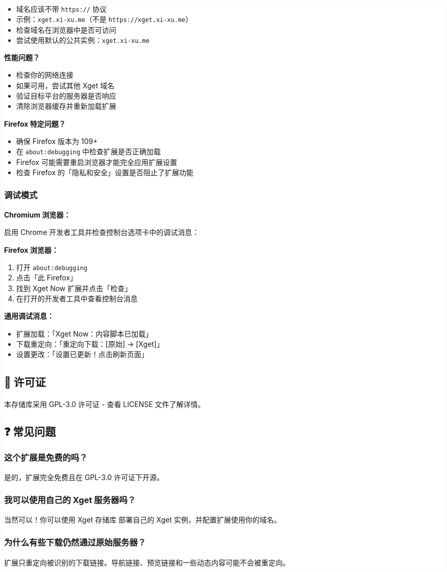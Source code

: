 -   域名应该不带 `https://` 协议
-   示例：`xget.xi-xu.me`（不是 `https://xget.xi-xu.me`）
-   检查域名在浏览器中是否可访问
-   尝试使用默认的公共实例：`xget.xi-xu.me`

**性能问题？**

-   检查你的网络连接
-   如果可用，尝试其他 Xget 域名
-   验证目标平台的服务器是否响应
-   清除浏览器缓存并重新加载扩展

**Firefox 特定问题？**

-   确保 Firefox 版本为 109+
-   在 `about:debugging` 中检查扩展是否正确加载
-   Firefox 可能需要重启浏览器才能完全应用扩展设置
-   检查 Firefox 的「隐私和安全」设置是否阻止了扩展功能

### 调试模式

**Chromium 浏览器：**

启用 Chrome 开发者工具并检查控制台选项卡中的调试消息：

**Firefox 浏览器：**

1.  打开 `about:debugging`
2.  点击「此 Firefox」
3.  找到 Xget Now 扩展并点击「检查」
4.  在打开的开发者工具中查看控制台消息

**通用调试消息：**

-   扩展加载：「Xget Now：内容脚本已加载」
-   下载重定向：「重定向下载：\[原始\] -> \[Xget\]」
-   设置更改：「设置已更新！点击刷新页面」

📄 许可证
------

本存储库采用 GPL-3.0 许可证 - 查看 LICENSE 文件了解详情。

❓ 常见问题
------

### 这个扩展是免费的吗？

是的，扩展完全免费且在 GPL-3.0 许可证下开源。

### 我可以使用自己的 Xget 服务器吗？

当然可以！你可以使用 Xget 存储库 部署自己的 Xget 实例，并配置扩展使用你的域名。

### 为什么有些下载仍然通过原始服务器？

扩展只重定向被识别的下载链接。导航链接、预览链接和一些动态内容可能不会被重定向。
